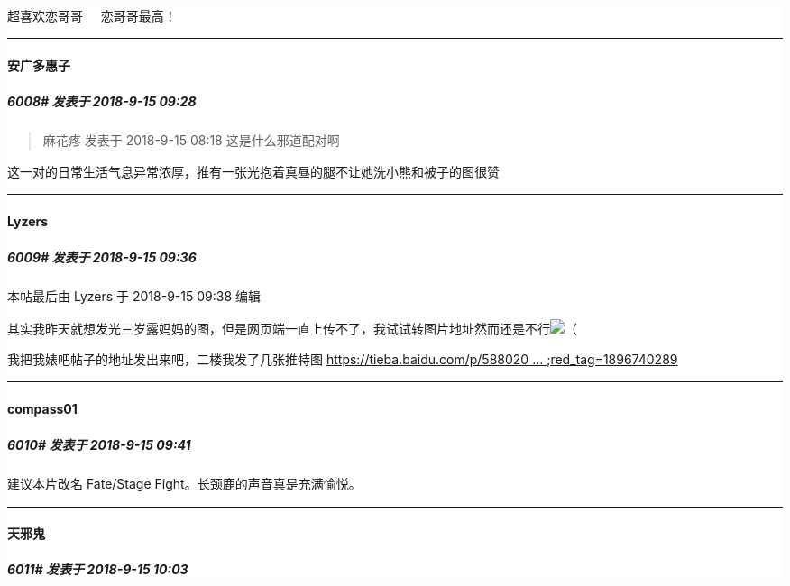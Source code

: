 


超喜欢恋哥哥     恋哥哥最高！







*****

####  安广多惠子  
##### 6008#       发表于 2018-9-15 09:28



<blockquote>麻花疼 发表于 2018-9-15 08:18
这是什么邪道配对啊</blockquote>
这一对的日常生活气息异常浓厚，推有一张光抱着真昼的腿不让她洗小熊和被子的图很赞







*****

####  Lyzers  
##### 6009#       发表于 2018-9-15 09:36



 本帖最后由 Lyzers 于 2018-9-15 09:38 编辑 

其实我昨天就想发光三岁露妈妈的图，但是网页端一直上传不了，我试试转图片地址然而还是不行<img src="https://imgsa.baidu.com/forum/w%3D580/sign=3**e03d3b7adab43dd01b4bbbd4b36b/d635fb33c895d1436e0ab7367ef082025aaf073d.jpg" referrerpolicy="no-referrer">（

我把我婊吧帖子的地址发出来吧，二楼我发了几张推特图
[https://tieba.baidu.com/p/588020 ... ;red_tag=1896740289](https://tieba.baidu.com/p/5880204069?pid=121984277041&amp;red_tag=1896740289)







*****

####  compass01  
##### 6010#       发表于 2018-9-15 09:41




建议本片改名 Fate/Stage Fight。长颈鹿的声音真是充满愉悦。







*****

####  天邪鬼  
##### 6011#       发表于 2018-9-15 10:03
